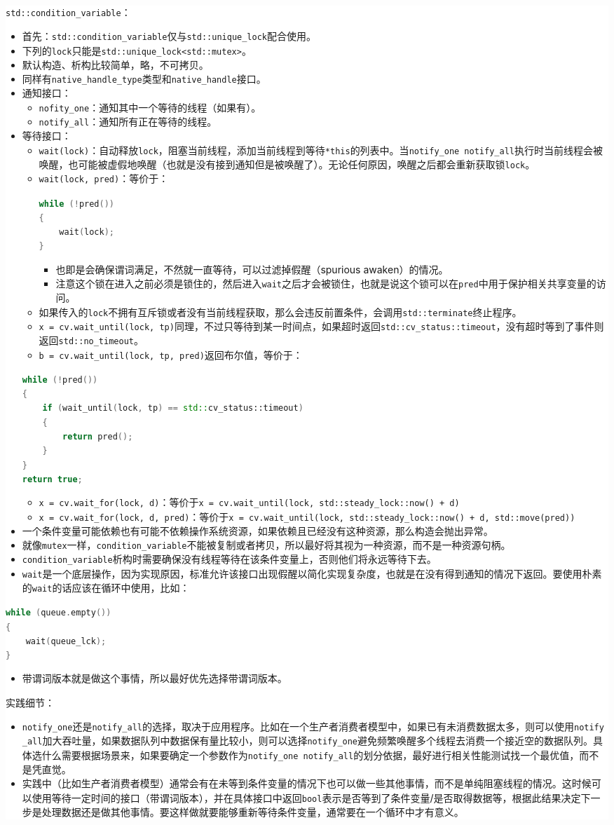 `std::condition_variable`：
- 首先：`std::condition_variable`仅与`std::unique_lock`配合使用。
- 下列的`lock`只能是`std::unique_lock<std::mutex>`。
- 默认构造、析构比较简单，略，不可拷贝。
- 同样有`native_handle_type`类型和`native_handle`接口。
- 通知接口：
    - `nofity_one`：通知其中一个等待的线程（如果有）。
    - `notify_all`：通知所有正在等待的线程。
- 等待接口：
    - `wait(lock)`：自动释放`lock`，阻塞当前线程，添加当前线程到等待`*this`的列表中。当`notify_one notify_all`执行时当前线程会被唤醒，也可能被虚假地唤醒（也就是没有接到通知但是被唤醒了）。无论任何原因，唤醒之后都会重新获取锁`lock`。
    - `wait(lock, pred)`：等价于：
        ```C++
        while (!pred())
        {
            wait(lock);
        }
        ```
        - 也即是会确保谓词满足，不然就一直等待，可以过滤掉假醒（spurious awaken）的情况。
        - 注意这个锁在进入之前必须是锁住的，然后进入`wait`之后才会被锁住，也就是说这个锁可以在`pred`中用于保护相关共享变量的访问。
    - 如果传入的`lock`不拥有互斥锁或者没有当前线程获取，那么会违反前置条件，会调用`std::terminate`终止程序。
    - `x = cv.wait_until(lock, tp)`同理，不过只等待到某一时间点，如果超时返回`std::cv_status::timeout`，没有超时等到了事件则返回`std::no_timeout`。
    - `b = cv.wait_until(lock, tp, pred)`返回布尔值，等价于：
    ```C++
    while (!pred())
    {
        if (wait_until(lock, tp) == std::cv_status::timeout)
        {
            return pred();
        }
    }
    return true;
    ```
    - `x = cv.wait_for(lock, d)`：等价于`x = cv.wait_until(lock, std::steady_lock::now() + d)`
    - `x = cv.wait_for(lock, d, pred)`：等价于`x = cv.wait_until(lock, std::steady_lock::now() + d, std::move(pred))`
- 一个条件变量可能依赖也有可能不依赖操作系统资源，如果依赖且已经没有这种资源，那么构造会抛出异常。
- 就像`mutex`一样，`condition_variable`不能被复制或者拷贝，所以最好将其视为一种资源，而不是一种资源句柄。
- `condition_variable`析构时需要确保没有线程等待在该条件变量上，否则他们将永远等待下去。
- `wait`是一个底层操作，因为实现原因，标准允许该接口出现假醒以简化实现复杂度，也就是在没有得到通知的情况下返回。要使用朴素的`wait`的话应该在循环中使用，比如：
```C++
while (queue.empty())
{
    wait(queue_lck);
}
```
- 带谓词版本就是做这个事情，所以最好优先选择带谓词版本。

实践细节：
- `notify_one`还是`notify_all`的选择，取决于应用程序。比如在一个生产者消费者模型中，如果已有未消费数据太多，则可以使用`notify_all`加大吞吐量，如果数据队列中数据保有量比较小，则可以选择`notify_one`避免频繁唤醒多个线程去消费一个接近空的数据队列。具体选什么需要根据场景来，如果要确定一个参数作为`notify_one notify_all`的划分依据，最好进行相关性能测试找一个最优值，而不是凭直觉。
- 实践中（比如生产者消费者模型）通常会有在未等到条件变量的情况下也可以做一些其他事情，而不是单纯阻塞线程的情况。这时候可以使用等待一定时间的接口（带谓词版本），并在具体接口中返回`bool`表示是否等到了条件变量/是否取得数据等，根据此结果决定下一步是处理数据还是做其他事情。要这样做就要能够重新等待条件变量，通常要在一个循环中才有意义。
